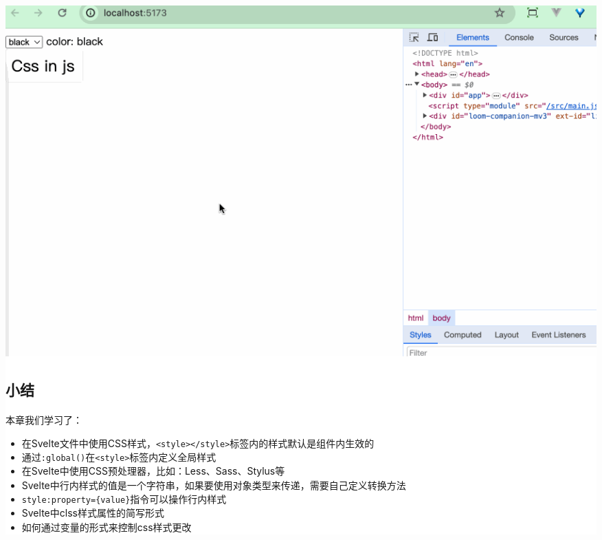![](./img/10-9.gif)

## 小结

本章我们学习了：
- 在Svelte文件中使用CSS样式，`<style></style>`标签内的样式默认是组件内生效的
- 通过`:global()`在`<style>`标签内定义全局样式
- 在Svelte中使用CSS预处理器，比如：Less、Sass、Stylus等
- Svelte中行内样式的值是一个字符串，如果要使用对象类型来传递，需要自己定义转换方法
- `style:property={value}`指令可以操作行内样式
- Svelte中clss样式属性的简写形式
- 如何通过变量的形式来控制css样式更改


